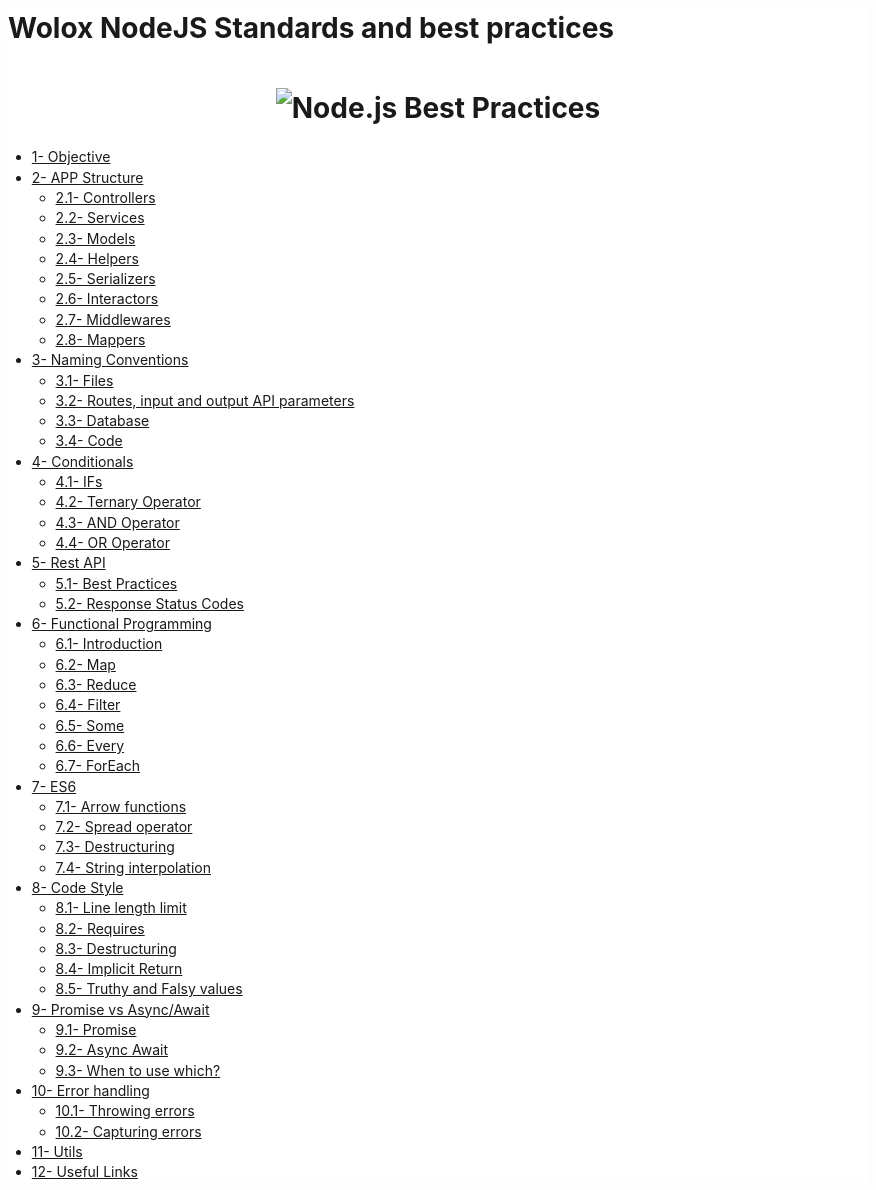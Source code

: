 # Wolox NodeJS Standards and best practices

<h1 align="center">
  <img src="https://raw.githubusercontent.com/arinaldi118/documentacion/master/assets/images/banner.png" alt="Node.js Best Practices">
</h1>

   - [1- Objective](#1--objective)
   - [2- APP Structure](#2--app-structure)
     - [2.1- Controllers](#21--controllers) 
     - [2.2- Services](#22--services)
     - [2.3- Models](#23--models)
     - [2.4- Helpers](#24--helpers)
     - [2.5- Serializers](#25--serializers)
     - [2.6- Interactors](#26--interactors)
     - [2.7- Middlewares](#27--middlewares)
     - [2.8- Mappers](#28--mappers)
   - [3- Naming Conventions](#3--naming-conventions)
     - [3.1- Files](#31--files)
     - [3.2- Routes, input and output API parameters](#32--routes-input-and-output-api-parameters)
     - [3.3- Database](#33--database)
     - [3.4- Code](#34--code)
   - [4- Conditionals](#4--conditionals)
     - [4.1- IFs](#41--ifs)
     - [4.2- Ternary Operator](#42--ternary-operator)
     - [4.3- AND Operator](#43--and-operator)
     - [4.4- OR Operator](#44--or-operator)
   - [5- Rest API](#5--rest-api)
     - [5.1- Best Practices](#51--best-practices)
     - [5.2- Response Status Codes](#52--response-status-codes)
   - [6- Functional Programming](#6--functional-programming)
     - [6.1- Introduction](#61--introduction)
     - [6.2- Map](#62--map)
     - [6.3- Reduce](#63--reduce)
     - [6.4- Filter](#64--filter)
     - [6.5- Some](#65--some)
     - [6.6- Every](#66--every)
     - [6.7- ForEach](#67--forEach)
   - [7- ES6](#7--es6)
     - [7.1- Arrow functions](#71--arrow-functions)
     - [7.2- Spread operator](#72--spread-operator)
     - [7.3- Destructuring](#73--destructuring)
     - [7.4- String interpolation](#74--string-interpolation)
   - [8- Code Style](#8--code-style)
     - [8.1- Line length limit](#81--line-length-limit)
     - [8.2- Requires](#82--requires)
     - [8.3- Destructuring](#83--destructuring)
     - [8.4- Implicit Return](#84--implicit-return)
     - [8.5- Truthy and Falsy values](#85--truthy-and-falsy-values)
   - [9- Promise vs Async/Await](#9--promise-vs-asyncawait)
     - [9.1- Promise](#91--promise)
     - [9.2- Async Await](#92--async-await)
     - [9.3- When to use which?](#93--when-to-use-which)
   - [10- Error handling](#10--error-handling)
     - [10.1- Throwing errors](#101--throwing-errors)
     - [10.2- Capturing errors](#102--capturing-errors)
   - [11- Utils](#11--utils)
   - [12- Useful Links](#12--useful-links)
